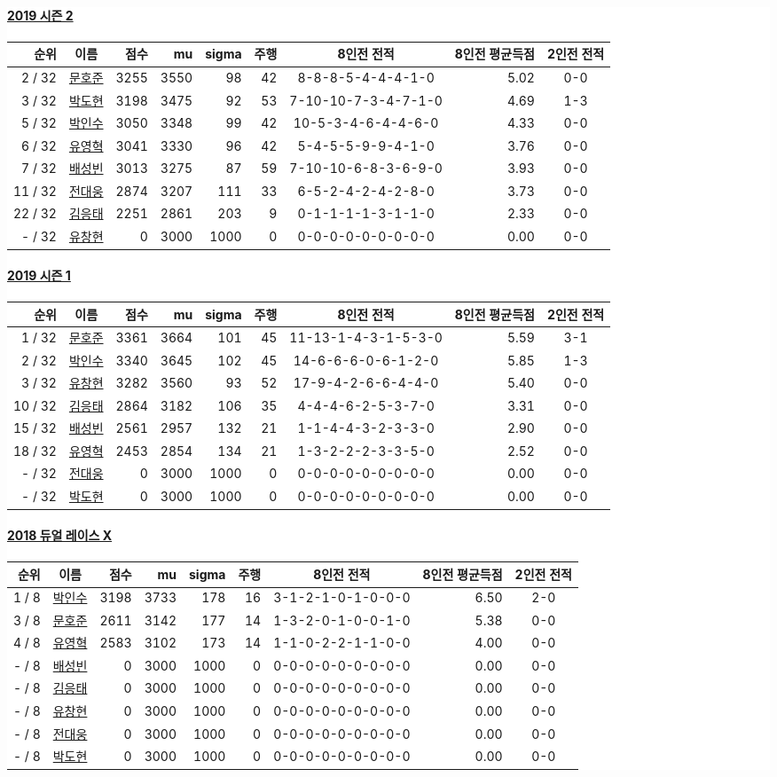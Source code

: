#### [2019 시즌 2](../singles-s2019_2)

| 순위 | 이름 | 점수 | mu | sigma | 주행 | 8인전 전적 | 8인전 평균득점 | 2인전 전적 |
|---:|:---:|---:|---:|---:|---:|:---:|---:|:---:|
| 2 / 32 | [문호준](../munhojun) | 3255 | 3550 | 98 | 42 | 8-8-8-5-4-4-4-1-0 | 5.02 | 0-0 |
| 3 / 32 | [박도현](../bakdohyeon) | 3198 | 3475 | 92 | 53 | 7-10-10-7-3-4-7-1-0 | 4.69 | 1-3 |
| 5 / 32 | [박인수](../bakinsu) | 3050 | 3348 | 99 | 42 | 10-5-3-4-6-4-4-6-0 | 4.33 | 0-0 |
| 6 / 32 | [유영혁](../yuyeonghyeok) | 3041 | 3330 | 96 | 42 | 5-4-5-5-9-9-4-1-0 | 3.76 | 0-0 |
| 7 / 32 | [배성빈](../baeseongbin) | 3013 | 3275 | 87 | 59 | 7-10-10-6-8-3-6-9-0 | 3.93 | 0-0 |
| 11 / 32 | [전대웅](../jeondaewoong) | 2874 | 3207 | 111 | 33 | 6-5-2-4-2-4-2-8-0 | 3.73 | 0-0 |
| 22 / 32 | [김응태](../gimeungtae) | 2251 | 2861 | 203 | 9 | 0-1-1-1-1-3-1-1-0 | 2.33 | 0-0 |
| - / 32 | [유창현](../yuchanghyeon) | 0 | 3000 | 1000 | 0 | 0-0-0-0-0-0-0-0-0 | 0.00 | 0-0 |

#### [2019 시즌 1](../singles-s2019_1)

| 순위 | 이름 | 점수 | mu | sigma | 주행 | 8인전 전적 | 8인전 평균득점 | 2인전 전적 |
|---:|:---:|---:|---:|---:|---:|:---:|---:|:---:|
| 1 / 32 | [문호준](../munhojun) | 3361 | 3664 | 101 | 45 | 11-13-1-4-3-1-5-3-0 | 5.59 | 3-1 |
| 2 / 32 | [박인수](../bakinsu) | 3340 | 3645 | 102 | 45 | 14-6-6-6-0-6-1-2-0 | 5.85 | 1-3 |
| 3 / 32 | [유창현](../yuchanghyeon) | 3282 | 3560 | 93 | 52 | 17-9-4-2-6-6-4-4-0 | 5.40 | 0-0 |
| 10 / 32 | [김응태](../gimeungtae) | 2864 | 3182 | 106 | 35 | 4-4-4-6-2-5-3-7-0 | 3.31 | 0-0 |
| 15 / 32 | [배성빈](../baeseongbin) | 2561 | 2957 | 132 | 21 | 1-1-4-4-3-2-3-3-0 | 2.90 | 0-0 |
| 18 / 32 | [유영혁](../yuyeonghyeok) | 2453 | 2854 | 134 | 21 | 1-3-2-2-2-3-3-5-0 | 2.52 | 0-0 |
| - / 32 | [전대웅](../jeondaewoong) | 0 | 3000 | 1000 | 0 | 0-0-0-0-0-0-0-0-0 | 0.00 | 0-0 |
| - / 32 | [박도현](../bakdohyeon) | 0 | 3000 | 1000 | 0 | 0-0-0-0-0-0-0-0-0 | 0.00 | 0-0 |

#### [2018 듀얼 레이스 X](../singles-s2018_2)

| 순위 | 이름 | 점수 | mu | sigma | 주행 | 8인전 전적 | 8인전 평균득점 | 2인전 전적 |
|---:|:---:|---:|---:|---:|---:|:---:|---:|:---:|
| 1 / 8 | [박인수](../bakinsu) | 3198 | 3733 | 178 | 16 | 3-1-2-1-0-1-0-0-0 | 6.50 | 2-0 |
| 3 / 8 | [문호준](../munhojun) | 2611 | 3142 | 177 | 14 | 1-3-2-0-1-0-0-1-0 | 5.38 | 0-0 |
| 4 / 8 | [유영혁](../yuyeonghyeok) | 2583 | 3102 | 173 | 14 | 1-1-0-2-2-1-1-0-0 | 4.00 | 0-0 |
| - / 8 | [배성빈](../baeseongbin) | 0 | 3000 | 1000 | 0 | 0-0-0-0-0-0-0-0-0 | 0.00 | 0-0 |
| - / 8 | [김응태](../gimeungtae) | 0 | 3000 | 1000 | 0 | 0-0-0-0-0-0-0-0-0 | 0.00 | 0-0 |
| - / 8 | [유창현](../yuchanghyeon) | 0 | 3000 | 1000 | 0 | 0-0-0-0-0-0-0-0-0 | 0.00 | 0-0 |
| - / 8 | [전대웅](../jeondaewoong) | 0 | 3000 | 1000 | 0 | 0-0-0-0-0-0-0-0-0 | 0.00 | 0-0 |
| - / 8 | [박도현](../bakdohyeon) | 0 | 3000 | 1000 | 0 | 0-0-0-0-0-0-0-0-0 | 0.00 | 0-0 |
